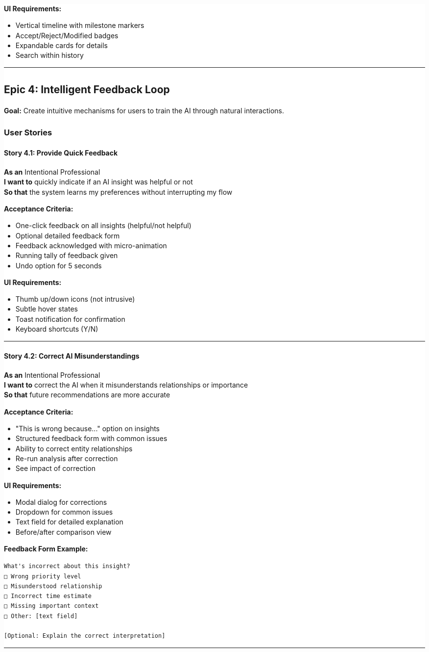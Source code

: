 **UI Requirements:**
- Vertical timeline with milestone markers
- Accept/Reject/Modified badges
- Expandable cards for details
- Search within history

---

## Epic 4: Intelligent Feedback Loop

**Goal:** Create intuitive mechanisms for users to train the AI through natural interactions.

### User Stories

#### Story 4.1: Provide Quick Feedback
**As an** Intentional Professional  
**I want to** quickly indicate if an AI insight was helpful or not  
**So that** the system learns my preferences without interrupting my flow  

**Acceptance Criteria:**
- One-click feedback on all insights (helpful/not helpful)
- Optional detailed feedback form
- Feedback acknowledged with micro-animation
- Running tally of feedback given
- Undo option for 5 seconds

**UI Requirements:**
- Thumb up/down icons (not intrusive)
- Subtle hover states
- Toast notification for confirmation
- Keyboard shortcuts (Y/N)

---

#### Story 4.2: Correct AI Misunderstandings
**As an** Intentional Professional  
**I want to** correct the AI when it misunderstands relationships or importance  
**So that** future recommendations are more accurate  

**Acceptance Criteria:**
- "This is wrong because..." option on insights
- Structured feedback form with common issues
- Ability to correct entity relationships
- Re-run analysis after correction
- See impact of correction

**UI Requirements:**
- Modal dialog for corrections
- Dropdown for common issues
- Text field for detailed explanation
- Before/after comparison view

**Feedback Form Example:**
```
What's incorrect about this insight?
□ Wrong priority level
□ Misunderstood relationship
□ Incorrect time estimate
□ Missing important context
□ Other: [text field]

[Optional: Explain the correct interpretation]
```

---